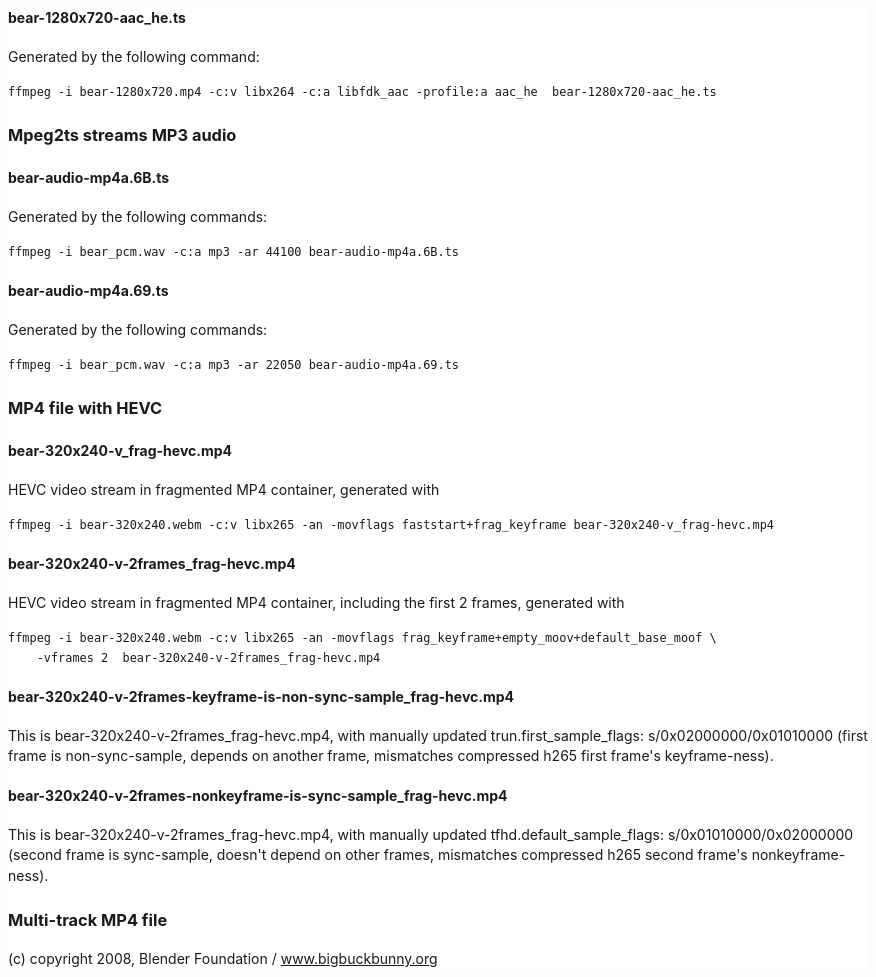 #### bear-1280x720-aac_he.ts
Generated by the following command:
```
ffmpeg -i bear-1280x720.mp4 -c:v libx264 -c:a libfdk_aac -profile:a aac_he  bear-1280x720-aac_he.ts
```

### Mpeg2ts streams MP3 audio

#### bear-audio-mp4a.6B.ts
Generated by the following commands:
```
ffmpeg -i bear_pcm.wav -c:a mp3 -ar 44100 bear-audio-mp4a.6B.ts
```

#### bear-audio-mp4a.69.ts
Generated by the following commands:
```
ffmpeg -i bear_pcm.wav -c:a mp3 -ar 22050 bear-audio-mp4a.69.ts
```

### MP4 file with HEVC

#### bear-320x240-v_frag-hevc.mp4
HEVC video stream in fragmented MP4 container, generated with
```
ffmpeg -i bear-320x240.webm -c:v libx265 -an -movflags faststart+frag_keyframe bear-320x240-v_frag-hevc.mp4
```

#### bear-320x240-v-2frames_frag-hevc.mp4
HEVC video stream in fragmented MP4 container, including the first 2 frames, generated with
```
ffmpeg -i bear-320x240.webm -c:v libx265 -an -movflags frag_keyframe+empty_moov+default_base_moof \
    -vframes 2  bear-320x240-v-2frames_frag-hevc.mp4
```

#### bear-320x240-v-2frames-keyframe-is-non-sync-sample_frag-hevc.mp4
This is bear-320x240-v-2frames_frag-hevc.mp4, with manually updated
trun.first_sample_flags: s/0x02000000/0x01010000 (first frame is
non-sync-sample, depends on another frame, mismatches compressed h265 first
frame's keyframe-ness).

#### bear-320x240-v-2frames-nonkeyframe-is-sync-sample_frag-hevc.mp4
This is bear-320x240-v-2frames_frag-hevc.mp4, with manually updated
tfhd.default_sample_flags: s/0x01010000/0x02000000 (second frame is sync-sample,
doesn't depend on other frames, mismatches compressed h265 second frame's
nonkeyframe-ness).

### Multi-track MP4 file

(c) copyright 2008, Blender Foundation / www.bigbuckbunny.org
